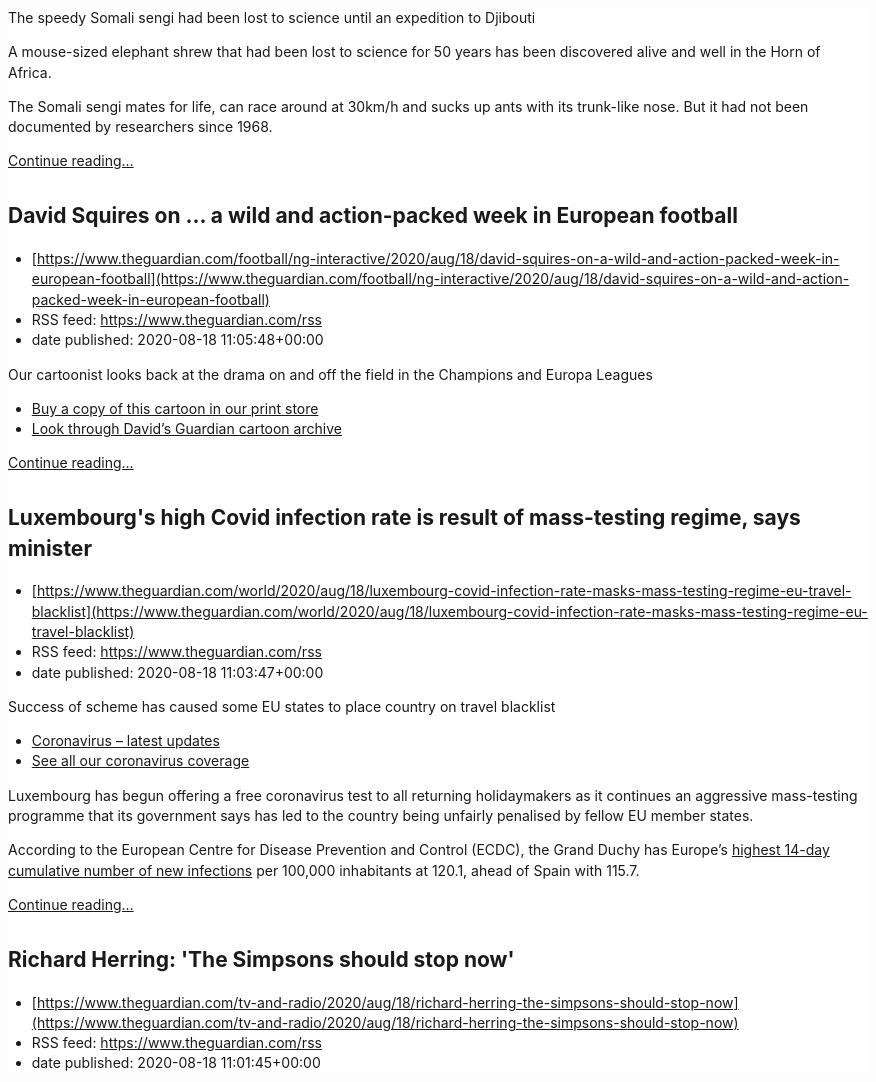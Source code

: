 <p>The speedy Somali sengi had been lost to science until an expedition to Djibouti</p><p>A mouse-sized elephant shrew that had been lost to science for 50 years has been discovered alive and well in the Horn of Africa.</p><p>The Somali sengi mates for life, can race around at 30km/h and sucks up ants with its trunk-like nose. But it had not been documented by researchers since 1968.</p> <a href="https://www.theguardian.com/environment/2020/aug/18/tiny-elephant-shrew-species-missing-for-50-years-rediscovered">Continue reading...</a>

## David Squires on … a wild and action-packed week in European football
 - [https://www.theguardian.com/football/ng-interactive/2020/aug/18/david-squires-on-a-wild-and-action-packed-week-in-european-football](https://www.theguardian.com/football/ng-interactive/2020/aug/18/david-squires-on-a-wild-and-action-packed-week-in-european-football)
 - RSS feed: https://www.theguardian.com/rss
 - date published: 2020-08-18 11:05:48+00:00

<p>Our cartoonist looks back at the drama on and off the field in the Champions and Europa Leagues</p><ul><li><a href="https://guardianprintshop.com/collections/david-squires/products/a-wild-and-action-packed-week-in-european-football">Buy a copy of this cartoon in our print store</a></li><li><a href="https://www.theguardian.com/football/series/david-squires-on">Look through </a><a href="https://www.theguardian.com/football/series/david-squires-on">David’s Guardian cartoon archive</a></li></ul> <a href="https://www.theguardian.com/football/ng-interactive/2020/aug/18/david-squires-on-a-wild-and-action-packed-week-in-european-football">Continue reading...</a>

## Luxembourg's high Covid infection rate is result of mass-testing regime, says minister
 - [https://www.theguardian.com/world/2020/aug/18/luxembourg-covid-infection-rate-masks-mass-testing-regime-eu-travel-blacklist](https://www.theguardian.com/world/2020/aug/18/luxembourg-covid-infection-rate-masks-mass-testing-regime-eu-travel-blacklist)
 - RSS feed: https://www.theguardian.com/rss
 - date published: 2020-08-18 11:03:47+00:00

<p>Success of scheme has caused some EU states to place country on travel blacklist</p><ul><li><a href="https://www.theguardian.com/world/series/coronavirus-live/latest">Coronavirus – latest updates</a></li><li><a href="https://www.theguardian.com/world/coronavirus-outbreak">See all our coronavirus coverage</a></li></ul><p>Luxembourg has begun offering a free coronavirus test to all returning holidaymakers as it continues an aggressive mass-testing programme that its government says has led to the country being unfairly penalised by fellow EU member states.</p><p>According to the European Centre for Disease Prevention and Control (ECDC), the Grand Duchy has Europe’s <a href="https://www.ecdc.europa.eu/en/cases-2019-ncov-eueea"> highest 14-day cumulative number of new infections</a> per 100,000 inhabitants at 120.1, ahead of Spain with 115.7.</p> <a href="https://www.theguardian.com/world/2020/aug/18/luxembourg-covid-infection-rate-masks-mass-testing-regime-eu-travel-blacklist">Continue reading...</a>

## Richard Herring: 'The Simpsons should stop now'
 - [https://www.theguardian.com/tv-and-radio/2020/aug/18/richard-herring-the-simpsons-should-stop-now](https://www.theguardian.com/tv-and-radio/2020/aug/18/richard-herring-the-simpsons-should-stop-now)
 - RSS feed: https://www.theguardian.com/rss
 - date published: 2020-08-18 11:01:45+00:00
